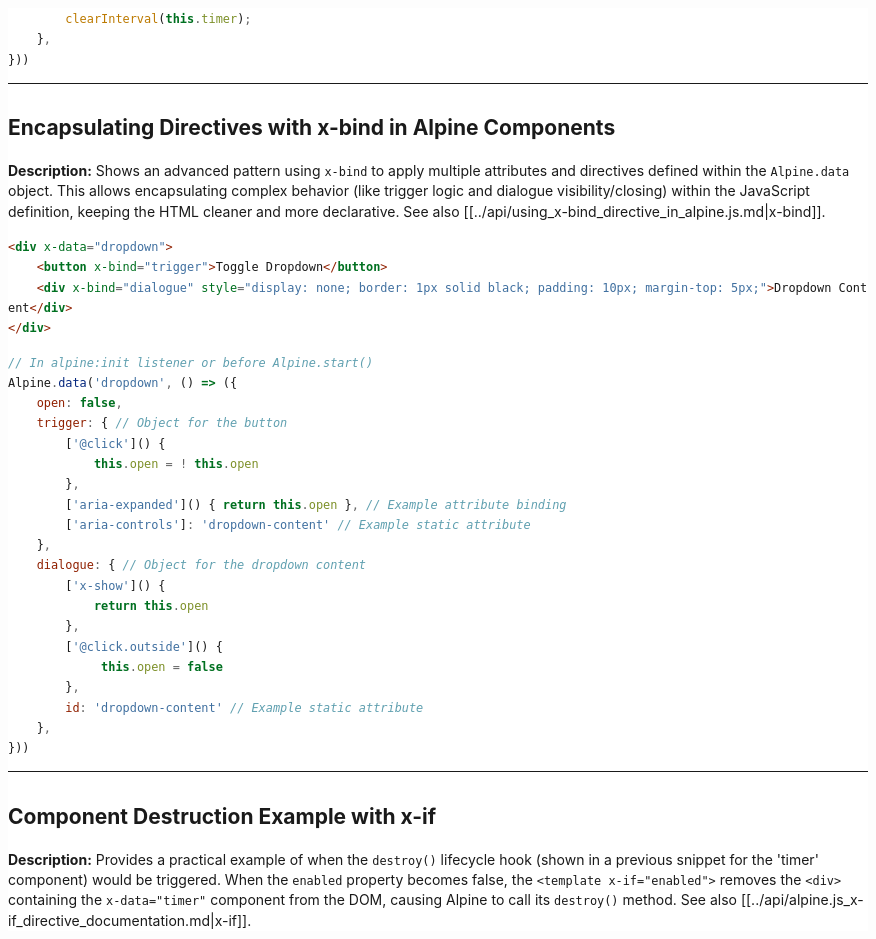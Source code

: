```javascript
        clearInterval(this.timer);
    },
}))
```

---

## Encapsulating Directives with x-bind in Alpine Components

**Description:** Shows an advanced pattern using `x-bind` to apply multiple attributes and directives defined within the `Alpine.data` object. This allows encapsulating complex behavior (like trigger logic and dialogue visibility/closing) within the JavaScript definition, keeping the HTML cleaner and more declarative. See also [[../api/using_x-bind_directive_in_alpine.js.md|x-bind]].

```html
<div x-data="dropdown">
    <button x-bind="trigger">Toggle Dropdown</button>
    <div x-bind="dialogue" style="display: none; border: 1px solid black; padding: 10px; margin-top: 5px;">Dropdown Content</div>
</div>
```

```javascript
// In alpine:init listener or before Alpine.start()
Alpine.data('dropdown', () => ({
    open: false,
    trigger: { // Object for the button
        ['@click']() {
            this.open = ! this.open
        },
        ['aria-expanded']() { return this.open }, // Example attribute binding
        ['aria-controls']: 'dropdown-content' // Example static attribute
    },
    dialogue: { // Object for the dropdown content
        ['x-show']() {
            return this.open
        },
        ['@click.outside']() {
             this.open = false
        },
        id: 'dropdown-content' // Example static attribute
    },
}))
```

---

## Component Destruction Example with x-if

**Description:** Provides a practical example of when the `destroy()` lifecycle hook (shown in a previous snippet for the 'timer' component) would be triggered. When the `enabled` property becomes false, the `<template x-if="enabled">` removes the `<div>` containing the `x-data="timer"` component from the DOM, causing Alpine to call its `destroy()` method. See also [[../api/alpine.js_x-if_directive_documentation.md|x-if]].
